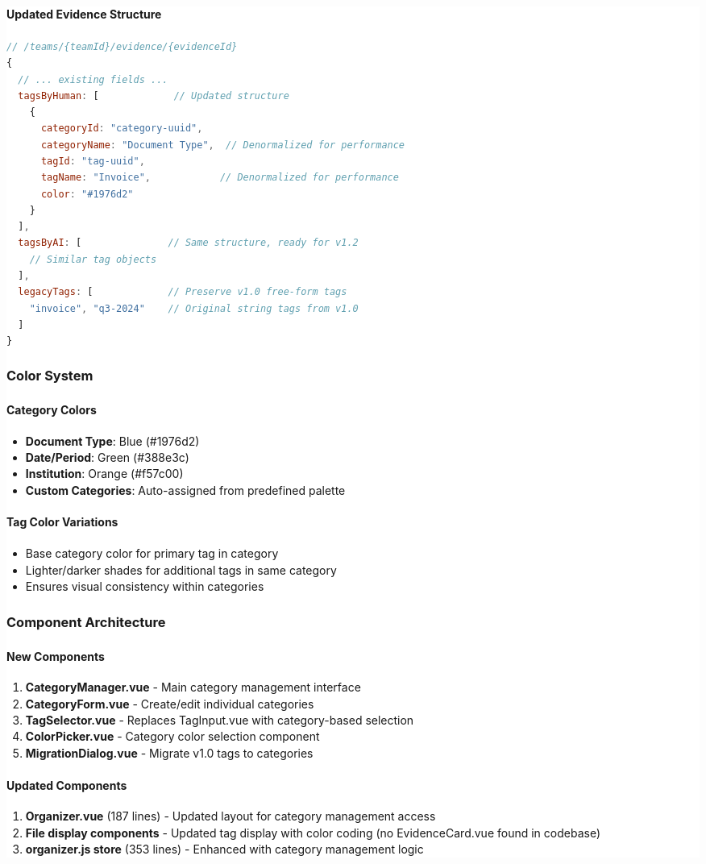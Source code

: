 #### Updated Evidence Structure
```javascript
// /teams/{teamId}/evidence/{evidenceId}
{
  // ... existing fields ...
  tagsByHuman: [             // Updated structure
    {
      categoryId: "category-uuid",
      categoryName: "Document Type",  // Denormalized for performance
      tagId: "tag-uuid",
      tagName: "Invoice",            // Denormalized for performance  
      color: "#1976d2"
    }
  ],
  tagsByAI: [               // Same structure, ready for v1.2
    // Similar tag objects
  ],
  legacyTags: [             // Preserve v1.0 free-form tags
    "invoice", "q3-2024"    // Original string tags from v1.0
  ]
}
```

### Color System

#### Category Colors
- **Document Type**: Blue (#1976d2)
- **Date/Period**: Green (#388e3c) 
- **Institution**: Orange (#f57c00)
- **Custom Categories**: Auto-assigned from predefined palette

#### Tag Color Variations
- Base category color for primary tag in category
- Lighter/darker shades for additional tags in same category
- Ensures visual consistency within categories

### Component Architecture

#### New Components
1. **CategoryManager.vue** - Main category management interface
2. **CategoryForm.vue** - Create/edit individual categories
3. **TagSelector.vue** - Replaces TagInput.vue with category-based selection
4. **ColorPicker.vue** - Category color selection component
5. **MigrationDialog.vue** - Migrate v1.0 tags to categories

#### Updated Components
1. **Organizer.vue** (187 lines) - Updated layout for category management access
2. **File display components** - Updated tag display with color coding (no EvidenceCard.vue found in codebase)
3. **organizer.js store** (353 lines) - Enhanced with category management logic
